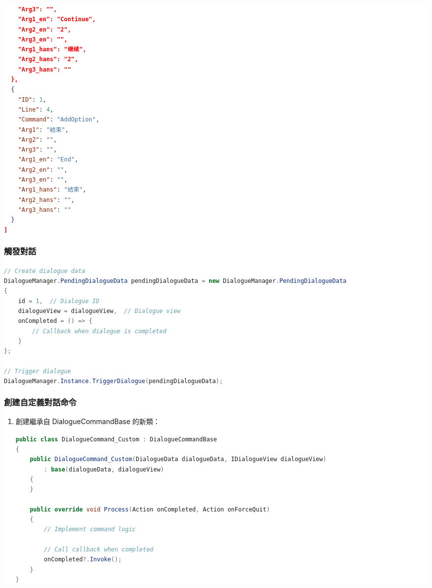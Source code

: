    ```json
       "Arg3": "",
       "Arg1_en": "Continue",
       "Arg2_en": "2",
       "Arg3_en": "",
       "Arg1_hans": "继续",
       "Arg2_hans": "2",
       "Arg3_hans": ""
     },
     {
       "ID": 1,
       "Line": 4,
       "Command": "AddOption",
       "Arg1": "結束",
       "Arg2": "",
       "Arg3": "",
       "Arg1_en": "End",
       "Arg2_en": "",
       "Arg3_en": "",
       "Arg1_hans": "结束",
       "Arg2_hans": "",
       "Arg3_hans": ""
     }
   ]
   ```

### 觸發對話

```csharp
// Create dialogue data
DialogueManager.PendingDialogueData pendingDialogueData = new DialogueManager.PendingDialogueData
{
    id = 1,  // Dialogue ID
    dialogueView = dialogueView,  // Dialogue view
    onCompleted = () => {
        // Callback when dialogue is completed
    }
};

// Trigger dialogue
DialogueManager.Instance.TriggerDialogue(pendingDialogueData);
```

### 創建自定義對話命令

1. 創建繼承自 DialogueCommandBase 的新類：
   ```csharp
   public class DialogueCommand_Custom : DialogueCommandBase
   {
       public DialogueCommand_Custom(DialogueData dialogueData, IDialogueView dialogueView)
           : base(dialogueData, dialogueView)
       {
       }

       public override void Process(Action onCompleted, Action onForceQuit)
       {
           // Implement command logic
           
           // Call callback when completed
           onCompleted?.Invoke();
       }
   }
   ```
